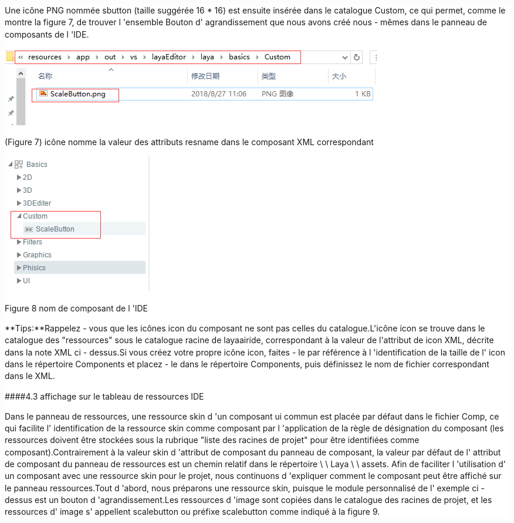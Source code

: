 Une icône PNG nommée sbutton (taille suggérée 16 * 16) est ensuite insérée dans le catalogue Custom, ce qui permet, comme le montre la figure 7, de trouver l 'ensemble Bouton d' agrandissement que nous avons créé nous - mêmes dans le panneau de composants de l 'IDE.

​![7](img/7.png)

(Figure 7) icône nomme la valeur des attributs resname dans le composant XML correspondant

​![8](img/8.png)

Figure 8 nom de composant de l 'IDE

​**Tips:**Rappelez - vous que les icônes icon du composant ne sont pas celles du catalogue.L'icône icon se trouve dans le catalogue des "ressources" sous le catalogue racine de layaairide, correspondant à la valeur de l'attribut de icon XML, décrite dans la note XML ci - dessus.Si vous créez votre propre icône icon, faites - le par référence à l 'identification de la taille de l' icon dans le répertoire Components et placez - le dans le répertoire Components, puis définissez le nom de fichier correspondant dans le XML.

####4.3 affichage sur le tableau de ressources IDE

Dans le panneau de ressources, une ressource skin d 'un composant ui commun est placée par défaut dans le fichier Comp, ce qui facilite l' identification de la ressource skin comme composant par l 'application de la règle de désignation du composant (les ressources doivent être stockées sous la rubrique "liste des racines de projet" pour être identifiées comme composant).Contrairement à la valeur skin d 'attribut de composant du panneau de composant, la valeur par défaut de l' attribut de composant du panneau de ressources est un chemin relatif dans le répertoire \ \ Laya \ \ assets.
Afin de faciliter l 'utilisation d' un composant avec une ressource skin pour le projet, nous continuons d 'expliquer comment le composant peut être affiché sur le panneau ressources.Tout d 'abord, nous préparons une ressource skin, puisque le module personnalisé de l' exemple ci - dessus est un bouton d 'agrandissement.Les ressources d 'image sont copiées dans le catalogue des racines de projet, et les ressources d' image s' appellent scalebutton ou préfixe scalebutton comme indiqué à la figure 9.


